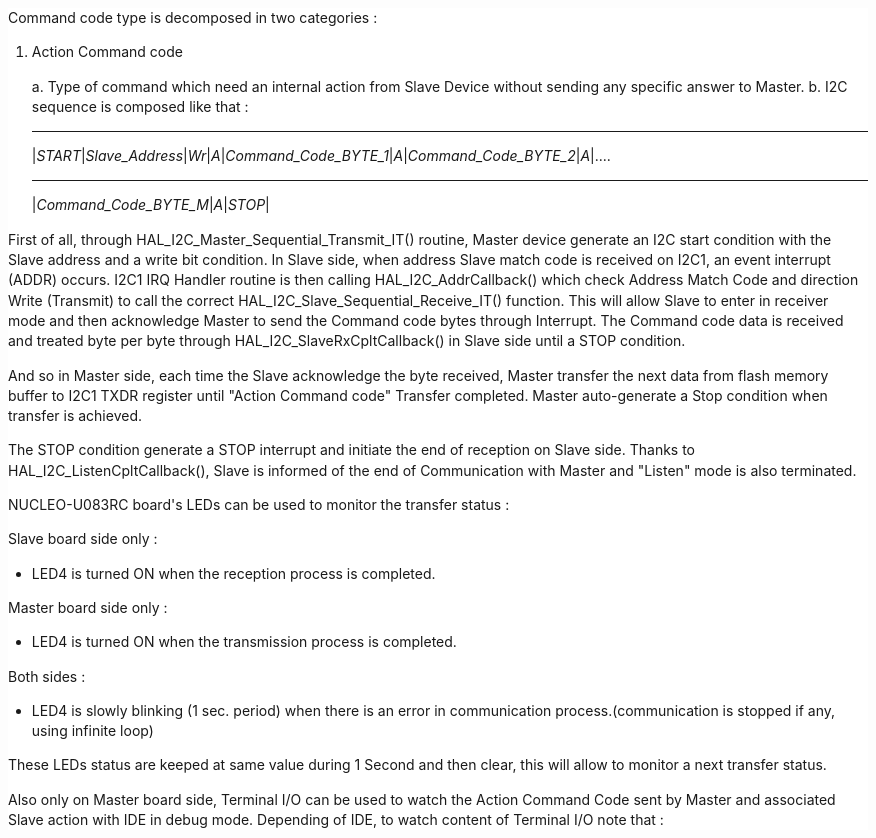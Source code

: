 Command code type is decomposed in two categories :

 1. Action Command code

    a. Type of command which need an internal action from Slave Device without sending any specific answer to Master.
    b. I2C sequence is composed like that :
	
     _____________________________________________________________________________________
    |_START_|_Slave_Address_|_Wr_|_A_|_Command_Code_BYTE_1_|_A_|_Command_Code_BYTE_2_|_A_|....
	
     ________________________________
    |_Command_Code_BYTE_M_|_A_|_STOP_|


First of all, through HAL_I2C_Master_Sequential_Transmit_IT() routine, Master device generate an I2C start condition
with the Slave address and a write bit condition.
In Slave side, when address Slave match code is received on I2C1, an event interrupt (ADDR) occurs.
I2C1 IRQ Handler routine is then calling HAL_I2C_AddrCallback() which check Address Match Code and direction Write (Transmit)
to call the correct HAL_I2C_Slave_Sequential_Receive_IT() function.
This will allow Slave to enter in receiver mode and then acknowledge Master to send the Command code bytes through Interrupt.
The Command code data is received and treated byte per byte through HAL_I2C_SlaveRxCpltCallback() in Slave side until a STOP condition.

And so in Master side, each time the Slave acknowledge the byte received,
Master transfer the next data from flash memory buffer to I2C1 TXDR register until "Action Command code" Transfer completed.
Master auto-generate a Stop condition when transfer is achieved.

The STOP condition generate a STOP interrupt and initiate the end of reception on Slave side.
Thanks to HAL_I2C_ListenCpltCallback(), Slave is informed of the end of Communication with Master
and "Listen" mode is also terminated.

NUCLEO-U083RC board's LEDs can be used to monitor the transfer status :

Slave board side only :

 - LED4 is turned ON when the reception process is completed.

Master board side only :

 - LED4 is turned ON when the transmission process is completed.
 
Both sides :

 - LED4 is slowly blinking (1 sec. period) when there is an error in communication process.(communication is stopped if any, using infinite loop)

These LEDs status are keeped at same value during 1 Second and then clear, this will allow to monitor a next transfer status.
 
Also only on Master board side, Terminal I/O can be used to watch the Action Command Code sent by Master and associated Slave action with IDE in debug mode.
Depending of IDE, to watch content of Terminal I/O note that :
